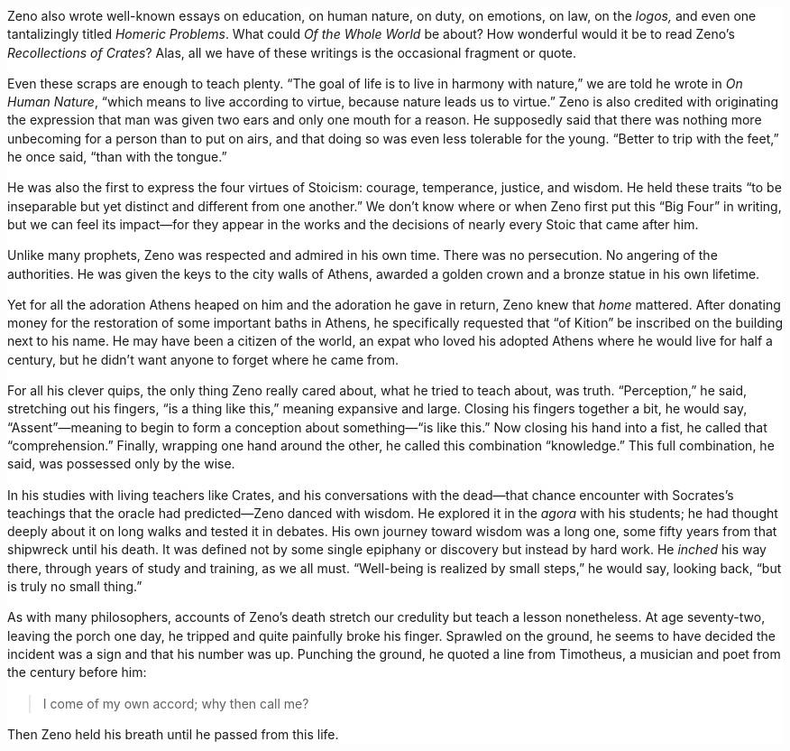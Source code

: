 Zeno also wrote well-known essays on education, on human nature, on duty, on emotions, on law, on the *logos,* and even one tantalizingly titled *Homeric Problems*. What could *Of the Whole World* be about? How wonderful would it be to read Zeno’s *Recollections of Crates*? Alas, all we have of these writings is the occasional fragment or quote.

Even these scraps are enough to teach plenty. “The goal of life is to live in harmony with nature,” we are told he wrote in *On Human Nature*, “which means to live according to virtue, because nature leads us to virtue.” Zeno is also credited with originating the expression that man was given two ears and only one mouth for a reason. He supposedly said that there was nothing more unbecoming for a person than to put on airs, and that doing so was even less tolerable for the young. “Better to trip with the feet,” he once said, “than with the tongue.”

He was also the first to express the four virtues of Stoicism: courage, temperance, justice, and wisdom. He held these traits “to be inseparable but yet distinct and different from one another.” We don’t know where or when Zeno first put this “Big Four” in writing, but we can feel its impact—for they appear in the works and the decisions of nearly every Stoic that came after him.

Unlike many prophets, Zeno was respected and admired in his own time. There was no persecution. No angering of the authorities. He was given the keys to the city walls of Athens, awarded a golden crown and a bronze statue in his own lifetime.

Yet for all the adoration Athens heaped on him and the adoration he gave in return, Zeno knew that *home* mattered. After donating money for the restoration of some important baths in Athens, he specifically requested that “of Kition” be inscribed on the building next to his name. He may have been a citizen of the world, an expat who loved his adopted Athens where he would live for half a century, but he didn’t want anyone to forget where he came from.

For all his clever quips, the only thing Zeno really cared about, what he tried to teach about, was truth. “Perception,” he said, stretching out his fingers, “is a thing like this,” meaning expansive and large. Closing his fingers together a bit, he would say, “Assent”—meaning to begin to form a conception about something—“is like this.” Now closing his hand into a fist, he called that “comprehension.” Finally, wrapping one hand around the other, he called this combination “knowledge.” This full combination, he said, was possessed only by the wise.

In his studies with living teachers like Crates, and his conversations with the dead—that chance encounter with Socrates’s teachings that the oracle had predicted—Zeno danced with wisdom. He explored it in the *agora* with his students; he had thought deeply about it on long walks and tested it in debates. His own journey toward wisdom was a long one, some fifty years from that shipwreck until his death. It was defined not by some single epiphany or discovery but instead by hard work. He *inched* his way there, through years of study and training, as we all must. “Well-being is realized by small steps,” he would say, looking back, “but is truly no small thing.”

As with many philosophers, accounts of Zeno’s death stretch our credulity but teach a lesson nonetheless. At age seventy-two, leaving the porch one day, he tripped and quite painfully broke his finger. Sprawled on the ground, he seems to have decided the incident was a sign and that his number was up. Punching the ground, he quoted a line from Timotheus, a musician and poet from the century before him:
>  


> I come of my own accord; why then call me?



Then Zeno held his breath until he passed from this life.

